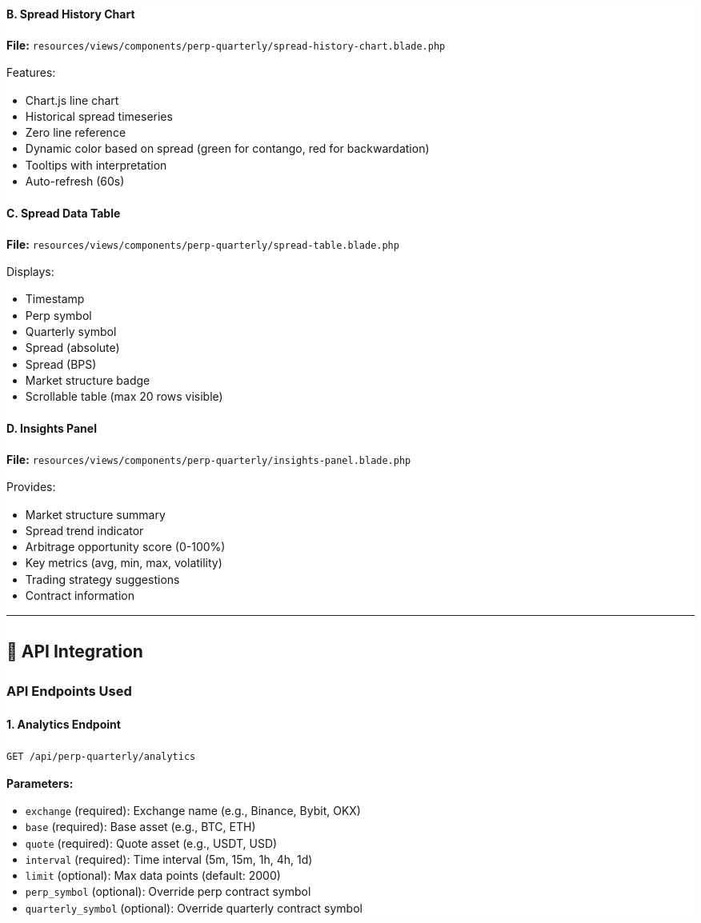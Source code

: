 #### B. Spread History Chart

**File:** `resources/views/components/perp-quarterly/spread-history-chart.blade.php`

Features:

-   Chart.js line chart
-   Historical spread timeseries
-   Zero line reference
-   Dynamic color based on spread (green for contango, red for backwardation)
-   Tooltips with interpretation
-   Auto-refresh (60s)

#### C. Spread Data Table

**File:** `resources/views/components/perp-quarterly/spread-table.blade.php`

Displays:

-   Timestamp
-   Perp symbol
-   Quarterly symbol
-   Spread (absolute)
-   Spread (BPS)
-   Market structure badge
-   Scrollable table (max 20 rows visible)

#### D. Insights Panel

**File:** `resources/views/components/perp-quarterly/insights-panel.blade.php`

Provides:

-   Market structure summary
-   Spread trend indicator
-   Arbitrage opportunity score (0-100%)
-   Key metrics (avg, min, max, volatility)
-   Trading strategy suggestions
-   Contract information

---

## 🔌 API Integration

### API Endpoints Used

#### 1. **Analytics Endpoint**

```
GET /api/perp-quarterly/analytics
```

**Parameters:**

-   `exchange` (required): Exchange name (e.g., Binance, Bybit, OKX)
-   `base` (required): Base asset (e.g., BTC, ETH)
-   `quote` (required): Quote asset (e.g., USDT, USD)
-   `interval` (required): Time interval (5m, 15m, 1h, 4h, 1d)
-   `limit` (optional): Max data points (default: 2000)
-   `perp_symbol` (optional): Override perp contract symbol
-   `quarterly_symbol` (optional): Override quarterly contract symbol
